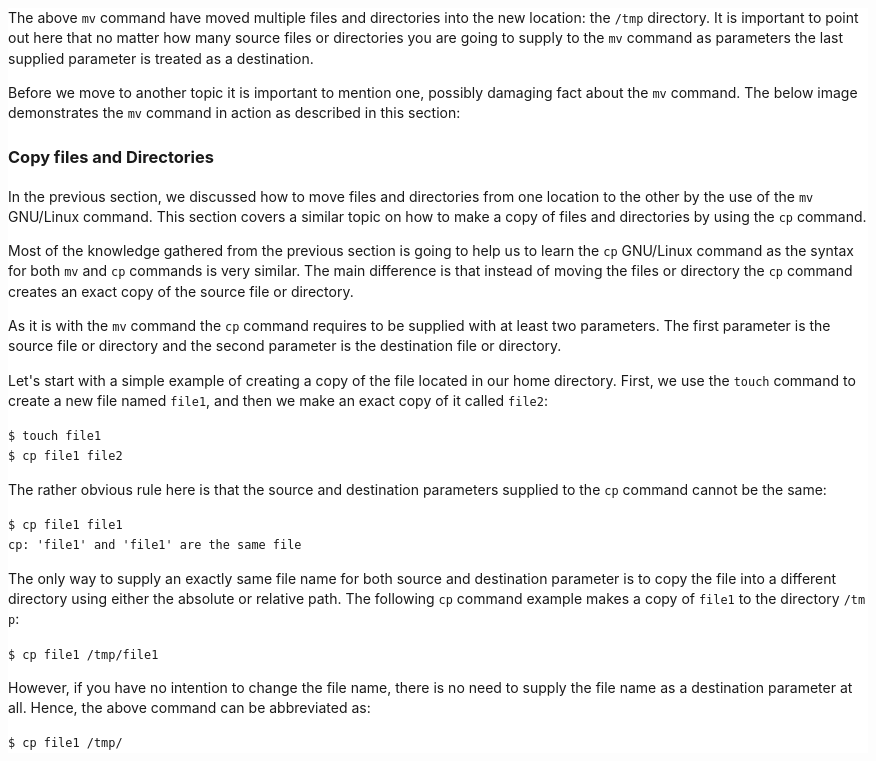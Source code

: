 The above `mv` command have moved multiple files and directories into the new location: the `/tmp` directory. It is important to point out here that no matter how many source files or directories you are going to supply to the `mv` command as parameters the last supplied parameter is treated as a destination.

Before we move to another topic it is important to mention one, possibly damaging fact about the `mv` command. The below image demonstrates the `mv` command in action as described in this section:

### Copy files and Directories

In the previous section, we discussed how to move files and directories from one location to the other by the use of the `mv` GNU/Linux command. This section covers a similar topic on how to make a copy of files and directories by using the `cp` command.

Most of the knowledge gathered from the previous section is going to help us to learn the `cp` GNU/Linux command as the syntax for both `mv` and `cp` commands is very similar. The main difference is that instead of moving the files or directory the `cp` command creates an exact copy of the source file or directory.

As it is with the `mv` command the `cp` command requires to be supplied with at least two parameters. The first parameter is the source file or directory and the second parameter is the destination file or directory.

Let's start with a simple example of creating a copy of the file located in our home directory. First, we use the `touch` command to create a new file named `file1`, and then we make an exact copy of it called `file2`:

```
$ touch file1
$ cp file1 file2

```

The rather obvious rule here is that the source and destination parameters supplied to the `cp` command cannot be the same:

```
$ cp file1 file1
cp: 'file1' and 'file1' are the same file

```

The only way to supply an exactly same file name for both source and destination parameter is to copy the file into a different directory using either the absolute or relative path. The following `cp` command example makes a copy of `file1` to the directory `/tmp`:

```
$ cp file1 /tmp/file1

```

However, if you have no intention to change the file name, there is no need to supply the file name as a destination parameter at all. Hence, the above command can be abbreviated as:

```
$ cp file1 /tmp/

```

